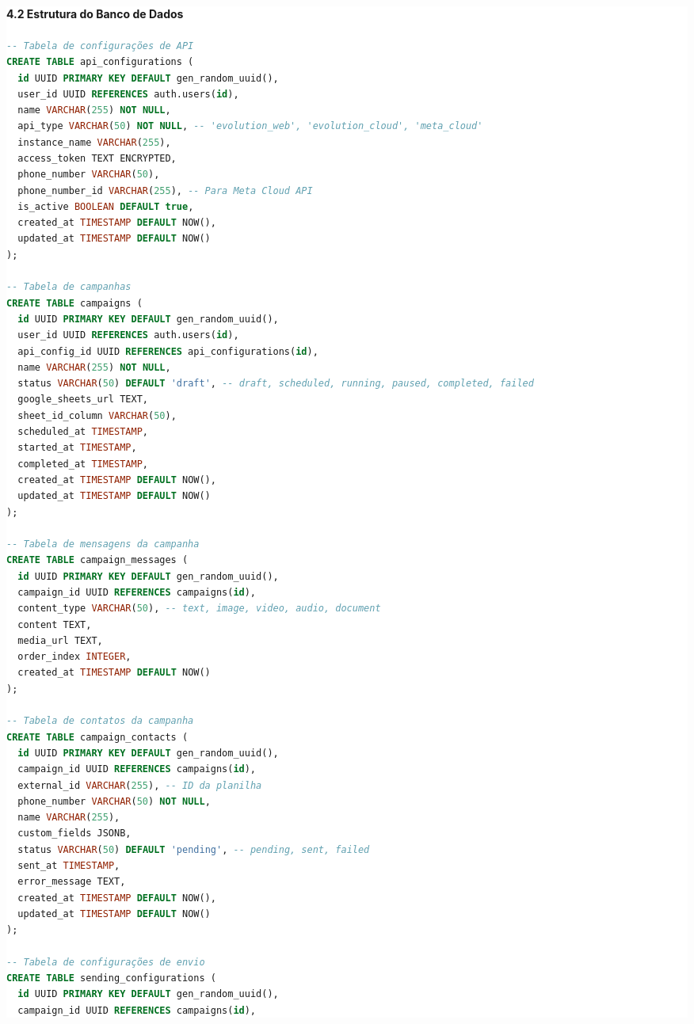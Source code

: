 #### **4.2 Estrutura do Banco de Dados**

```sql
-- Tabela de configurações de API
CREATE TABLE api_configurations (
  id UUID PRIMARY KEY DEFAULT gen_random_uuid(),
  user_id UUID REFERENCES auth.users(id),
  name VARCHAR(255) NOT NULL,
  api_type VARCHAR(50) NOT NULL, -- 'evolution_web', 'evolution_cloud', 'meta_cloud'
  instance_name VARCHAR(255),
  access_token TEXT ENCRYPTED,
  phone_number VARCHAR(50),
  phone_number_id VARCHAR(255), -- Para Meta Cloud API
  is_active BOOLEAN DEFAULT true,
  created_at TIMESTAMP DEFAULT NOW(),
  updated_at TIMESTAMP DEFAULT NOW()
);

-- Tabela de campanhas
CREATE TABLE campaigns (
  id UUID PRIMARY KEY DEFAULT gen_random_uuid(),
  user_id UUID REFERENCES auth.users(id),
  api_config_id UUID REFERENCES api_configurations(id),
  name VARCHAR(255) NOT NULL,
  status VARCHAR(50) DEFAULT 'draft', -- draft, scheduled, running, paused, completed, failed
  google_sheets_url TEXT,
  sheet_id_column VARCHAR(50),
  scheduled_at TIMESTAMP,
  started_at TIMESTAMP,
  completed_at TIMESTAMP,
  created_at TIMESTAMP DEFAULT NOW(),
  updated_at TIMESTAMP DEFAULT NOW()
);

-- Tabela de mensagens da campanha
CREATE TABLE campaign_messages (
  id UUID PRIMARY KEY DEFAULT gen_random_uuid(),
  campaign_id UUID REFERENCES campaigns(id),
  content_type VARCHAR(50), -- text, image, video, audio, document
  content TEXT,
  media_url TEXT,
  order_index INTEGER,
  created_at TIMESTAMP DEFAULT NOW()
);

-- Tabela de contatos da campanha
CREATE TABLE campaign_contacts (
  id UUID PRIMARY KEY DEFAULT gen_random_uuid(),
  campaign_id UUID REFERENCES campaigns(id),
  external_id VARCHAR(255), -- ID da planilha
  phone_number VARCHAR(50) NOT NULL,
  name VARCHAR(255),
  custom_fields JSONB,
  status VARCHAR(50) DEFAULT 'pending', -- pending, sent, failed
  sent_at TIMESTAMP,
  error_message TEXT,
  created_at TIMESTAMP DEFAULT NOW(),
  updated_at TIMESTAMP DEFAULT NOW()
);

-- Tabela de configurações de envio
CREATE TABLE sending_configurations (
  id UUID PRIMARY KEY DEFAULT gen_random_uuid(),
  campaign_id UUID REFERENCES campaigns(id),
```